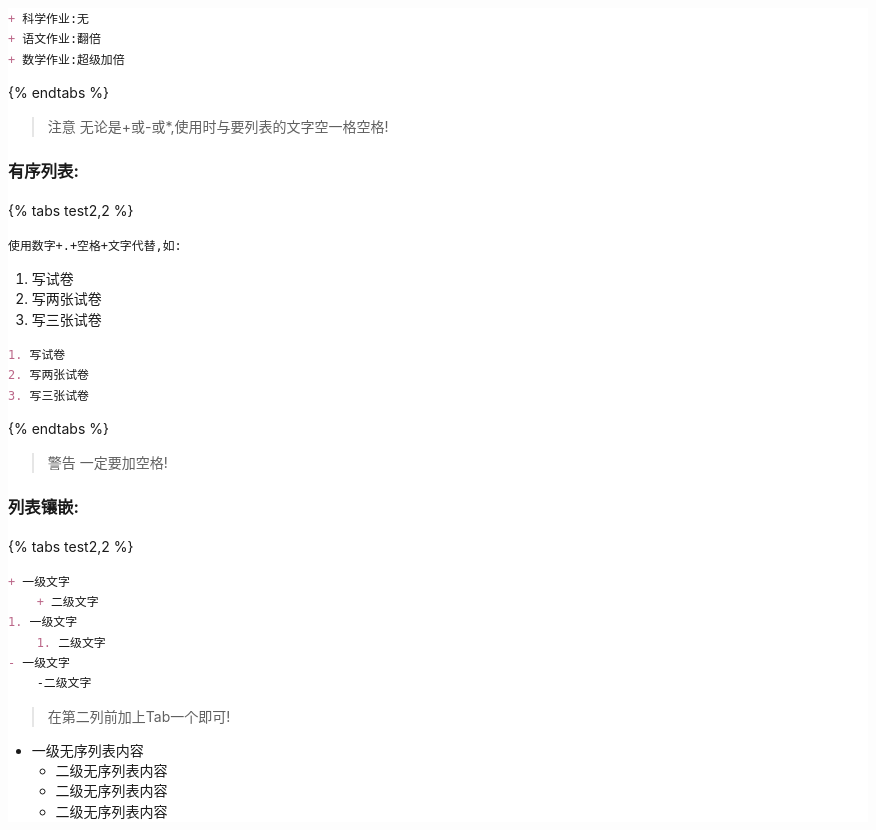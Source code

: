 

```MarkDown
+ 科学作业:无
+ 语文作业:翻倍
+ 数学作业:超级加倍
```

{% endtabs %}

> 注意
> 无论是+或-或*,使用时与要列表的文字空一格空格!

### 有序列表:

{% tabs test2,2 %}

```MarkDown
使用数字+.+空格+文字代替,如:
```



1. 写试卷
2. 写两张试卷
3. 写三张试卷



```MarkDown
1. 写试卷
2. 写两张试卷
3. 写三张试卷
```

{% endtabs %}

> 警告
> 一定要加空格!

### 列表镶嵌:

{% tabs test2,2 %}

```MarkDown
+ 一级文字
    + 二级文字
1. 一级文字
    1. 二级文字
- 一级文字
    -二级文字
```

> 在第二列前加上Tab一个即可!



+ 一级无序列表内容
	+ 二级无序列表内容
	+ 二级无序列表内容
	+ 二级无序列表内容
